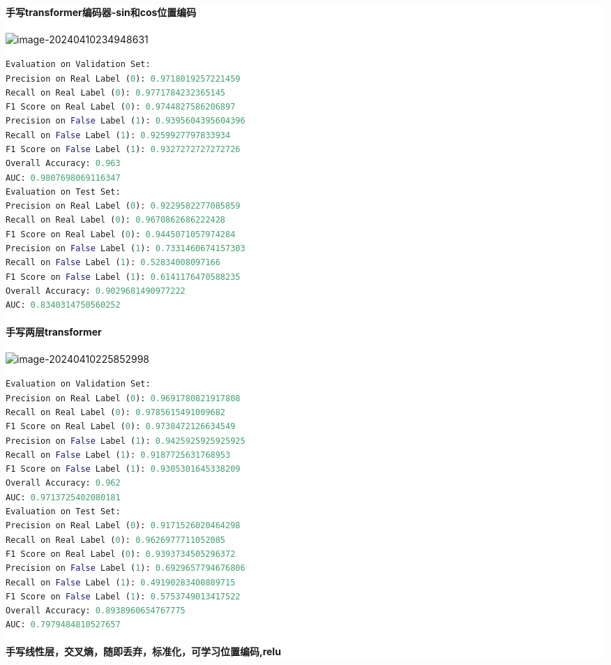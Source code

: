 #### 手写transformer编码器-sin和cos位置编码

![image-20240410234948631](./assets/image-20240410234948631.png)

```py
Evaluation on Validation Set:
Precision on Real Label (0): 0.9718019257221459
Recall on Real Label (0): 0.9771784232365145
F1 Score on Real Label (0): 0.9744827586206897
Precision on False Label (1): 0.9395604395604396
Recall on False Label (1): 0.9259927797833934
F1 Score on False Label (1): 0.9327272727272726
Overall Accuracy: 0.963
AUC: 0.9807698069116347
Evaluation on Test Set:
Precision on Real Label (0): 0.9229582277085859
Recall on Real Label (0): 0.9670862686222428
F1 Score on Real Label (0): 0.9445071057974284
Precision on False Label (1): 0.7331460674157303
Recall on False Label (1): 0.52834008097166
F1 Score on False Label (1): 0.6141176470588235
Overall Accuracy: 0.9029681490977222
AUC: 0.8340314750560252
```



#### 手写两层transformer

![image-20240410225852998](./assets/image-20240410225852998.png)

```py
Evaluation on Validation Set:
Precision on Real Label (0): 0.9691780821917808
Recall on Real Label (0): 0.9785615491009682
F1 Score on Real Label (0): 0.9738472126634549
Precision on False Label (1): 0.9425925925925925
Recall on False Label (1): 0.9187725631768953
F1 Score on False Label (1): 0.9305301645338209
Overall Accuracy: 0.962
AUC: 0.9713725402080181
Evaluation on Test Set:
Precision on Real Label (0): 0.9171526020464298
Recall on Real Label (0): 0.9626977711052085
F1 Score on Real Label (0): 0.9393734505296372
Precision on False Label (1): 0.6929657794676806
Recall on False Label (1): 0.49190283400809715
F1 Score on False Label (1): 0.5753749013417522
Overall Accuracy: 0.8938960654767775
AUC: 0.7979484810527657
```

#### 手写线性层，交叉熵，随即丢弃，标准化，可学习位置编码,relu
